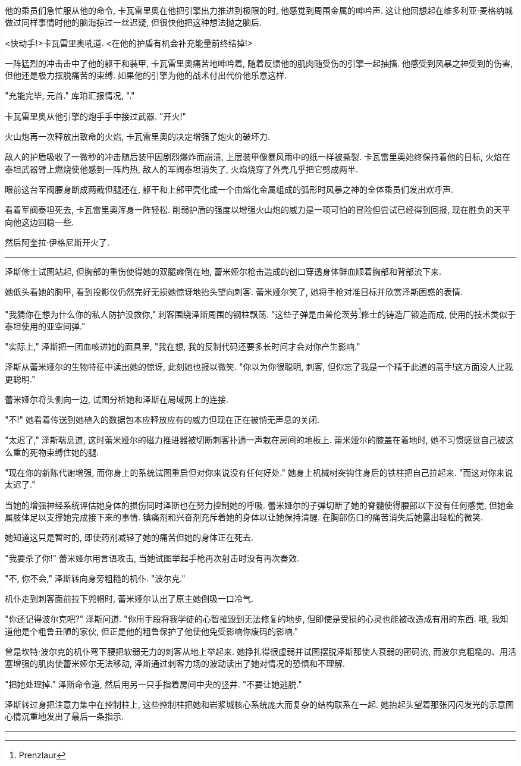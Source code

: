 他的乘员们急忙服从他的命令, 卡瓦雷里奥在他把引擎出力推进到极限的时, 他感觉到周围金属的呻吟声. 这让他回想起在维多利亚·麦格纳城做过同样事情时他的脑海掠过一丝迟疑, 但很快他把这种想法抛之脑后.

<快动手!>卡瓦雷里奥吼道. <在他的护盾有机会补充能量前终结掉!>

一阵猛烈的冲击击中了他的躯干和装甲, 卡瓦雷里奥痛苦地呻吟着, 随着反馈他的肌肉随受伤的引擎一起抽搐. 他感受到风暴之神受到的伤害, 但他还是极力摆脱痛苦的束缚. 如果他的引擎为他的战术付出代价他乐意这样.

"充能完毕, 元首." 库珀汇报情况, "."

卡瓦雷里奥从他引擎的炮手手中接过武器. "开火!"

火山炮再一次释放出致命的火焰, 卡瓦雷里奥的决定增强了炮火的破坏力.

敌人的护盾吸收了一微秒的冲击随后装甲因剧烈爆炸而崩溃, 上层装甲像暴风雨中的纸一样被撕裂. 卡瓦雷里奥始终保持着他的目标, 火焰在泰坦武器臂上燃烧使他感到一阵灼热, 敌人的军阀泰坦消失了, 火焰烧穿了外壳几乎把它劈成两半.

眼前这台军阀腰身断成两截但腿还在, 躯干和上部甲壳化成一个由熔化金属组成的弧形时风暴之神的全体乘员们发出欢呼声.

看着军阀泰坦死去, 卡瓦雷里奥浑身一阵轻松. 削弱护盾的强度以增强火山炮的威力是一项可怕的冒险但尝试已经得到回报, 现在胜负的天平向他这边回稳一些.

然后阿奎拉·伊格尼斯开火了.

--------

泽斯修士试图站起, 但胸部的重伤使得她的双腿瘫倒在地, 蕾米娅尔枪击造成的创口穿透身体鲜血顺着胸部和背部流下来.

她低头看她的胸甲, 看到投影仪仍然完好无损她惊讶地抬头望向刺客. 蕾米娅尔笑了, 她将手枪对准目标并欣赏泽斯困惑的表情.

"我猜你在想为什么你的私人防护没救你," 刺客围绕泽斯周围的钢柱飘荡. "这些子弹是由普伦茨劳[^2]修士的铸造厂锻造而成, 使用的技术类似于泰坦使用的亚空间弹."

"实际上," 泽斯把一团血咳进她的面具里, "我在想, 我的反制代码还要多长时间才会对你产生影响."

泽斯从蕾米娅尔的生物特征中读出她的惊讶, 此刻她也报以微笑. "你以为你很聪明, 刺客, 但你忘了我是一个精于此道的高手!这方面没人比我更聪明."

蕾米娅尔将头侧向一边, 试图分析她和泽斯在局域网上的连接.

"不!" 她看着传送到她植入的数据包本应释放应有的威力但现在正在被悄无声息的关闭.

"太迟了," 泽斯喘息道, 这时蕾米娅尔的磁力推进器被切断刺客扑通一声栽在房间的地板上. 蕾米娅尔的膝盖在着地时, 她不习惯感觉自己被这么重的死物束缚住她的腿.

"现在你的新陈代谢增强, 而你身上的系统试图重启但对你来说没有任何好处." 她身上机械树突钩住身后的铁柱把自己拉起来. "而这对你来说太迟了."

当她的增强神经系统评估她身体的损伤同时泽斯也在努力控制她的呼吸. 蕾米娅尔的子弹切断了她的脊髓使得腰部以下没有任何感觉, 但她金属肢体足以支撑她完成接下来的事情. 镇痛剂和兴奋剂充斥着她的身体以让她保持清醒. 在胸部伤口的痛苦消失后她露出轻松的微笑.

她知道这只是暂时的, 即使药剂减轻了她的痛苦但她的身体正在死去.

"我要杀了你!" 蕾米娅尔用言语攻击, 当她试图举起手枪再次射击时没有再次奏效.

"不, 你不会," 泽斯转向身旁粗糙的机仆. "波尔克."

机仆走到刺客面前拉下兜帽时, 蕾米娅尔认出了原主她倒吸一口冷气.

"你还记得波尔克吧?" 泽斯问道. "你用手段将我学徒的心智摧毁到无法修复的地步, 但即使是受损的心灵也能被改造成有用的东西. 哦, 我知道他是个粗鲁丑陋的家伙, 但正是他的粗鲁保护了他使他免受影响你废码的影响."

曾是坎特·波尔克的机仆弯下腰把软弱无力的刺客从地上举起来. 她挣扎得很虚弱并试图摆脱泽斯那使人衰弱的密码流, 而波尔克粗糙的、用活塞增强的肌肉使蕾米娅尔无法移动, 泽斯通过刺客力场的波动读出了她对情况的恐惧和不理解.

"把她处理掉." 泽斯命令道, 然后用另一只手指着房间中央的竖井. "不要让她逃脱."

泽斯转过身把注意力集中在控制柱上, 这些控制柱把她和岩浆城核心系统庞大而复杂的结构联系在一起. 她抬起头望着那张闪闪发光的示意图心情沉重地发出了最后一条指示.

--------


[^1]: Palus
[^2]: Prenzlaur